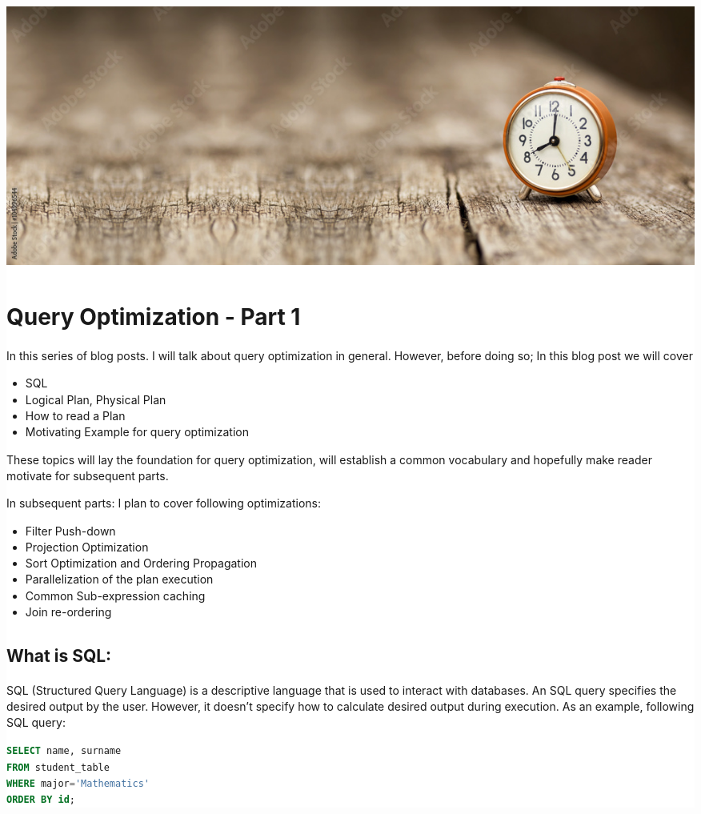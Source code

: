 ![clock_header.jpg](images/clock_header.jpg)
# Query Optimization - Part 1

In this series of blog posts. I will talk about query optimization in general. However, before doing so; In this blog post we will cover

- SQL
- Logical Plan, Physical Plan
- How to read a Plan
- Motivating Example for query optimization

These topics will lay the foundation for query optimization, will establish a common vocabulary and hopefully make reader motivate for subsequent parts.

In subsequent parts: I plan to cover following optimizations:

- Filter Push-down
- Projection Optimization
- Sort Optimization and Ordering Propagation
- Parallelization of the plan execution
- Common Sub-expression caching
- Join re-ordering


## What is SQL:

SQL (Structured Query Language) is a descriptive language that is used to interact with databases. An SQL query specifies the desired output by the user. However, it doesn’t specify how to calculate desired output during execution. As an example, following SQL query:

  

```sql
SELECT name, surname
FROM student_table
WHERE major='Mathematics'
ORDER BY id;
```
